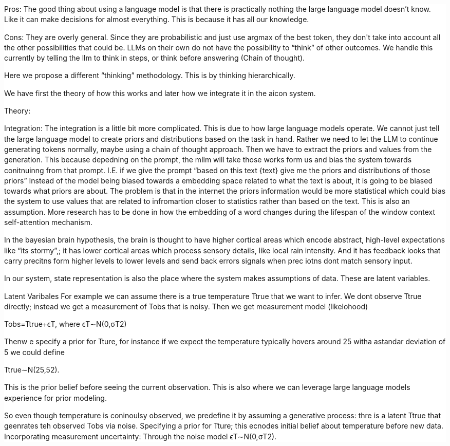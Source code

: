 Pros: The good thing about using a language model is that there is practically nothing the large language model doesn’t know. Like it can make decisions for almost everything. This is because it has all our knowledge.

Cons: They are overly general. Since they are probabilistic and just use argmax of the best token, they don't take into account all the other possibilities that could be. LLMs on their own do not have the possibility to “think” of other outcomes. We handle this currently by telling the llm to think in steps, or think before answering (Chain of thought).

Here we propose a different “thinking” methodology. This is by thinking hierarchically.

We have first the theory of how this works and later how we integrate it in the aicon system.

Theory:

Integration:
The integration is a little bit more complicated. This is due to how large language models operate. We cannot just tell the large language model to create priors and distributions based on the task in hand. Rather we need to let the LLM to continue generating tokens normally, maybe using a chain of thought approach. Then we have to extract the priors and values from the generation. This because depedning on the prompt, the mllm will take those works form us and bias the system towards conitnuinng from that prompt. I.E. if we give the prompt “based on this text {text} give me the priors and distributions of those priors” Instead of the model being biased towards a embedding space related to what the text is about, it is going to be biased towards what priors are about. The problem is that in the internet the priors information would be more statistical which could bias the system to use values that are related to infromartion closer to statistics rather than based on the text. This is also an assumption. More research has to be done in how the embedding of a word changes during the lifespan of the window context self-attention mechanism.

In the bayesian brain hypothesis, the brain is thought to have higher cortical areas which encode abstract, high-level expectations like “its stormy”,; it has lower cortical areas which process sensory details, like local rain intensity. And it has feedback looks that carry precitns form higher levels to lower levels and send back errors signals when prec iotns dont match sensory input.

In our system, state representation is also the place where the system makes assumptions of data. These are latent variables.

Latent Varibales
For example we can assume there is a true temperature Ttrue that we want to infer. We dont observe Ttrue directly; instead we get a measurement of Tobs that is noisy.
Then we get measurement model (likelohood)

Tobs​=Ttrue​+ϵT​,
where ϵT​∼N(0,σT2​)

Thenw e specify a prior for Tture, for instance if we expect the temperature typically hovers around 25 witha astandar deviation of 5 we could define

Ttrue​∼N(25,52).

This is the prior belief before seeing the current observation. This is also where we can leverage large language models experience for prior modeling.

So even though temperature is coninoulsy observed, we predefine it by assuming a generative process: thre is a latent Ttrue that geenrates teh observed Tobs via noise.
Specifying a prior for Tture; this ecnodes initial belief about temperature before new data.
Incorporating measurement uncertainty: Through the noise model ϵT​∼N(0,σT2​).
